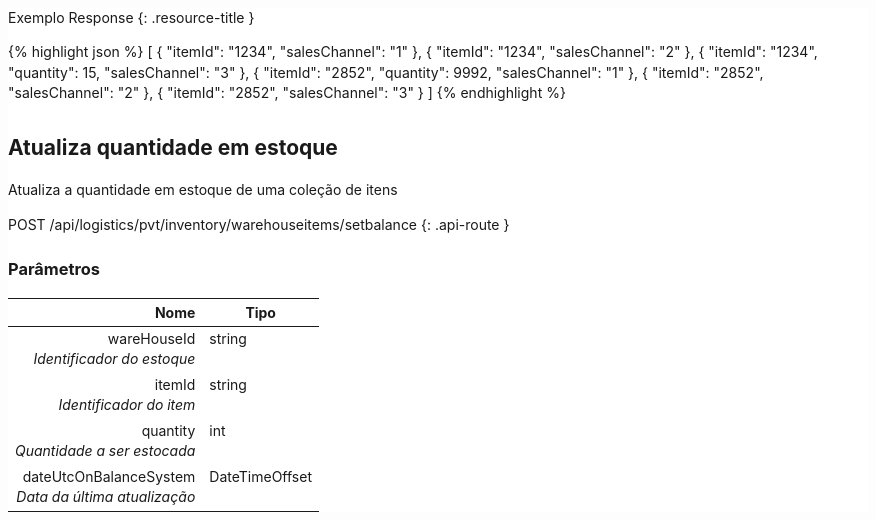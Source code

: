 Exemplo Response
{: .resource-title }

{% highlight json %}
[
  {
    "itemId": "1234",
    "salesChannel": "1"
  },
  {
    "itemId": "1234",
    "salesChannel": "2"
  },
  {
    "itemId": "1234",
    "quantity": 15,
    "salesChannel": "3"
  },
  {
    "itemId": "2852",
    "quantity": 9992,
    "salesChannel": "1"
  },
  {
    "itemId": "2852",
    "salesChannel": "2"
  },
  {
    "itemId": "2852",
    "salesChannel": "3"
  }
]
{% endhighlight %}  

</div>

</div>

<div class="api-block">

<div class="api-description">

## Atualiza quantidade em estoque

Atualiza a quantidade em estoque de uma coleção de itens

POST /api/logistics/pvt/inventory/warehouseitems/setbalance
{: .api-route }

### Parâmetros

| Nome           | Tipo               |
| -------------:  |-------------- |
| wareHouseId  <br> *Identificador do estoque*  | string     |
| itemId <br> *Identificador do item*   | string      |
| quantity  <br> *Quantidade a ser estocada*  | int      |
| dateUtcOnBalanceSystem  <br> *Data da última atualização*   | DateTimeOffset      |    
